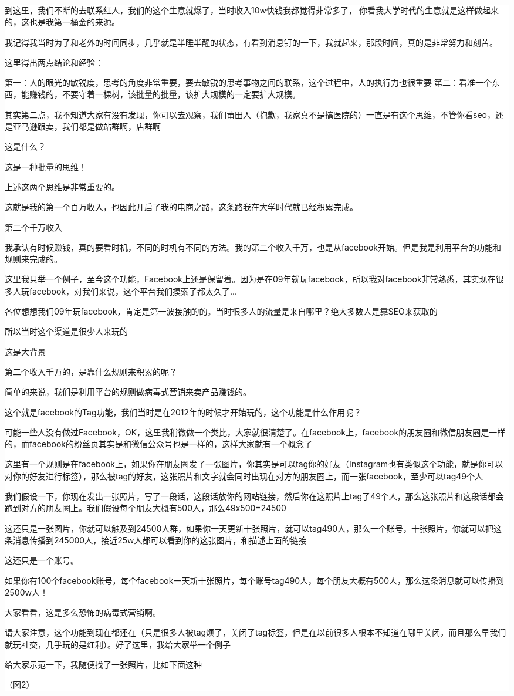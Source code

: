 到这里，我们不断的去联系红人，我们的这个生意就爆了，当时收入10w快钱我都觉得非常多了， 你看我大学时代的生意就是这样做起来的，这也是我第一桶金的来源。

我记得我当时为了和老外的时间同步，几乎就是半睡半醒的状态，有看到消息钉的一下，我就起来，那段时间，真的是非常努力和刻苦。

这里得出两点结论和经验：

第一：人的眼光的敏锐度，思考的角度非常重要，要去敏锐的思考事物之间的联系，这个过程中，人的执行力也很重要
第二：看准一个东西，能赚钱的，不要守着一棵树，该批量的批量，该扩大规模的一定要扩大规模。

其实第二点，我不知道大家有没有发现，你可以去观察，我们莆田人（抱歉，我家真不是搞医院的）一直是有这个思维，不管你看seo，还是亚马逊跟卖，我们都是做站群啊，店群啊

这是什么？

这是一种批量的思维！

上述这两个思维是非常重要的。

这就是我的第一个百万收入，也因此开启了我的电商之路，这条路我在大学时代就已经积累完成。


第二个千万收入

我承认有时候赚钱，真的要看时机，不同的时机有不同的方法。我的第二个收入千万，也是从facebook开始。但是我是利用平台的功能和规则来完成的。

这里我只举一个例子，至今这个功能，Facebook上还是保留着。因为是在09年就玩facebook，所以我对facebook非常熟悉，其实现在很多人玩facebook，对我们来说，这个平台我们摸索了都太久了...

各位想想我们09年玩facebook，肯定是第一波接触的的。当时很多人的流量是来自哪里？绝大多数人是靠SEO来获取的

所以当时这个渠道是很少人来玩的

这是大背景


第二个收入千万的，是靠什么规则来积累的呢？

简单的来说，我们是利用平台的规则做病毒式营销来卖产品赚钱的。

这个就是facebook的Tag功能，我们当时是在2012年的时候才开始玩的，这个功能是什么作用呢？

可能一些人没有做过Facebook，OK，这里我稍微做一个类比，大家就很清楚了。在facebook上，facebook的朋友圈和微信朋友圈是一样的，而facebook的粉丝页其实是和微信公众号也是一样的，这样大家就有一个概念了

这里有一个规则是在facebook上，如果你在朋友圈发了一张图片，你其实是可以tag你的好友（Instagram也有类似这个功能，就是你可以对你的好友进行标签），那么被tag的好友，这张照片和文字就会同时出现在对方的朋友圈上，而一张facebook，至少可以tag49个人

我们假设一下，你现在发出一张照片，写了一段话，这段话放你的网站链接，然后你在这照片上tag了49个人，那么这张照片和这段话都会跑到对方的朋友圈上。我们假设每个朋友大概有500人，那么49x500=24500

这还只是一张图片，你就可以触及到24500人群，如果你一天更新十张照片，就可以tag490人，那么一个账号，十张照片，你就可以把这条消息传播到245000人，接近25w人都可以看到你的这张图片，和描述上面的链接

这还只是一个账号。

如果你有100个facebook账号，每个facebook一天新十张照片，每个账号tag490人，每个朋友大概有500人，那么这条消息就可以传播到2500w人！

大家看看，这是多么恐怖的病毒式营销啊。

请大家注意，这个功能到现在都还在（只是很多人被tag烦了，关闭了tag标签，但是在以前很多人根本不知道在哪里关闭，而且那么早我们就玩社交，几乎玩的是红利）。好了这里，我给大家举一个例子

给大家示范一下，我随便找了一张照片，比如下面这种

（图2）

